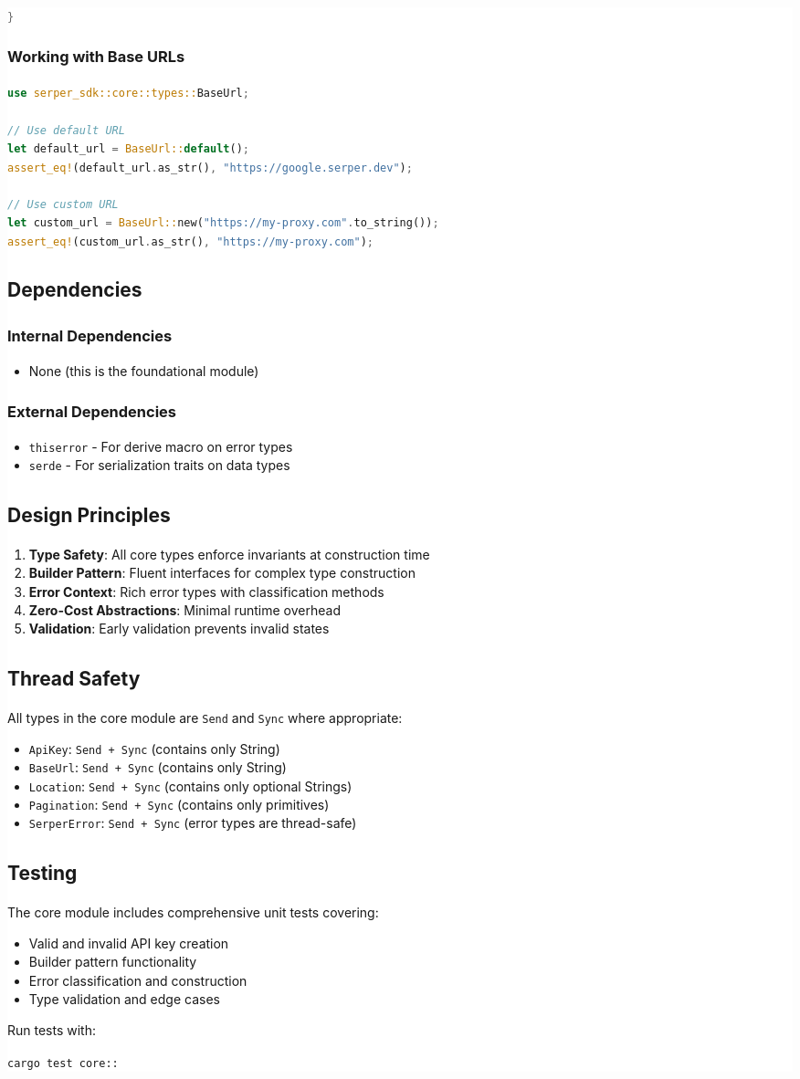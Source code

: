 ```rust
}
```

### Working with Base URLs

```rust
use serper_sdk::core::types::BaseUrl;

// Use default URL
let default_url = BaseUrl::default();
assert_eq!(default_url.as_str(), "https://google.serper.dev");

// Use custom URL
let custom_url = BaseUrl::new("https://my-proxy.com".to_string());
assert_eq!(custom_url.as_str(), "https://my-proxy.com");
```

## Dependencies

### Internal Dependencies
- None (this is the foundational module)

### External Dependencies
- `thiserror` - For derive macro on error types
- `serde` - For serialization traits on data types

## Design Principles

1. **Type Safety**: All core types enforce invariants at construction time
2. **Builder Pattern**: Fluent interfaces for complex type construction
3. **Error Context**: Rich error types with classification methods
4. **Zero-Cost Abstractions**: Minimal runtime overhead
5. **Validation**: Early validation prevents invalid states

## Thread Safety

All types in the core module are `Send` and `Sync` where appropriate:
- `ApiKey`: `Send + Sync` (contains only String)
- `BaseUrl`: `Send + Sync` (contains only String)
- `Location`: `Send + Sync` (contains only optional Strings)
- `Pagination`: `Send + Sync` (contains only primitives)
- `SerperError`: `Send + Sync` (error types are thread-safe)

## Testing

The core module includes comprehensive unit tests covering:
- Valid and invalid API key creation
- Builder pattern functionality
- Error classification and construction
- Type validation and edge cases

Run tests with:
```bash
cargo test core::
```